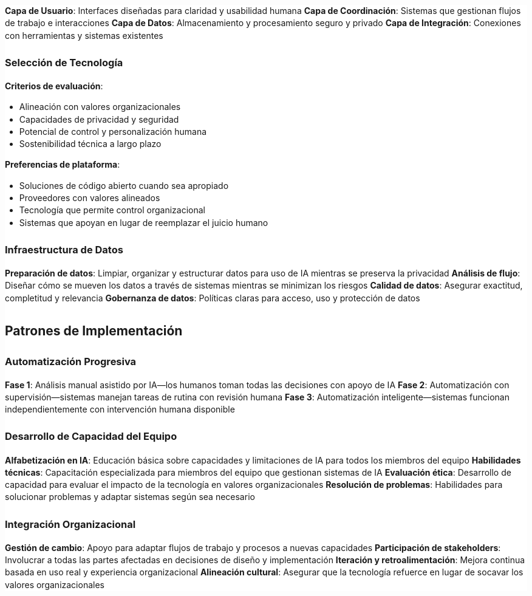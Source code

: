 **Capa de Usuario**: Interfaces diseñadas para claridad y usabilidad humana
**Capa de Coordinación**: Sistemas que gestionan flujos de trabajo e interacciones
**Capa de Datos**: Almacenamiento y procesamiento seguro y privado
**Capa de Integración**: Conexiones con herramientas y sistemas existentes

### Selección de Tecnología

**Criterios de evaluación**:
- Alineación con valores organizacionales
- Capacidades de privacidad y seguridad
- Potencial de control y personalización humana
- Sostenibilidad técnica a largo plazo

**Preferencias de plataforma**:
- Soluciones de código abierto cuando sea apropiado
- Proveedores con valores alineados
- Tecnología que permite control organizacional
- Sistemas que apoyan en lugar de reemplazar el juicio humano

### Infraestructura de Datos

**Preparación de datos**: Limpiar, organizar y estructurar datos para uso de IA mientras se preserva la privacidad
**Análisis de flujo**: Diseñar cómo se mueven los datos a través de sistemas mientras se minimizan los riesgos
**Calidad de datos**: Asegurar exactitud, completitud y relevancia
**Gobernanza de datos**: Políticas claras para acceso, uso y protección de datos

## Patrones de Implementación

### Automatización Progresiva

**Fase 1**: Análisis manual asistido por IA—los humanos toman todas las decisiones con apoyo de IA
**Fase 2**: Automatización con supervisión—sistemas manejan tareas de rutina con revisión humana
**Fase 3**: Automatización inteligente—sistemas funcionan independientemente con intervención humana disponible

### Desarrollo de Capacidad del Equipo

**Alfabetización en IA**: Educación básica sobre capacidades y limitaciones de IA para todos los miembros del equipo
**Habilidades técnicas**: Capacitación especializada para miembros del equipo que gestionan sistemas de IA
**Evaluación ética**: Desarrollo de capacidad para evaluar el impacto de la tecnología en valores organizacionales
**Resolución de problemas**: Habilidades para solucionar problemas y adaptar sistemas según sea necesario

### Integración Organizacional

**Gestión de cambio**: Apoyo para adaptar flujos de trabajo y procesos a nuevas capacidades
**Participación de stakeholders**: Involucrar a todas las partes afectadas en decisiones de diseño y implementación
**Iteración y retroalimentación**: Mejora continua basada en uso real y experiencia organizacional
**Alineación cultural**: Asegurar que la tecnología refuerce en lugar de socavar los valores organizacionales
